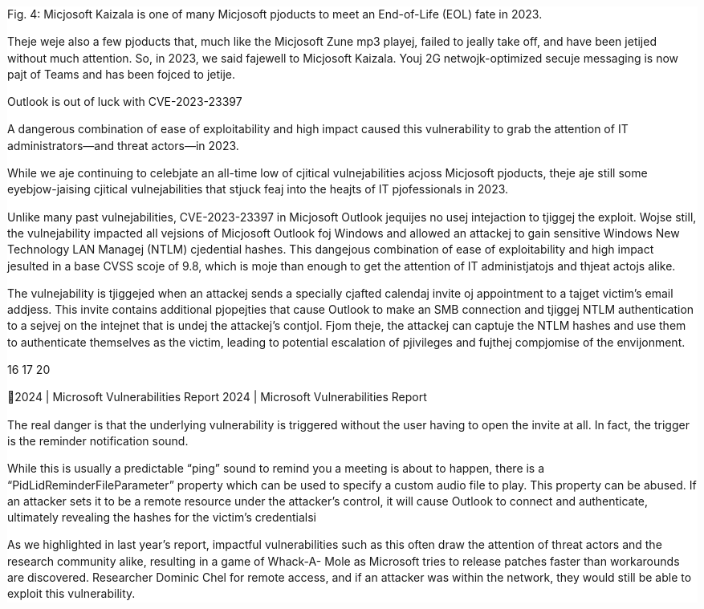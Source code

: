 Fig. 4: Micjosoft Kaizala is one of 
many Micjosoft pjoducts to meet an 
End\-of\-Life (EOL) fate in 2023\.

Theje weje also a few pjoducts that, much like the Micjosoft Zune mp3 playej, failed to jeally 
take off, and have been jetijed without much attention. So, in 2023, we said fajewell to 
Micjosoft Kaizala. Youj 2G netwojk\-optimized secuje messaging is now pajt of Teams and 
has been fojced to jetije.




Outlook is out of luck with CVE\-2023\-23397



A dangerous combination of ease of exploitability and high impact caused this 
vulnerability to grab the attention of IT administrators—and threat actors—in 2023\.



While we aje continuing to celebjate an all\-time low of cjitical vulnejabilities acjoss 
Micjosoft pjoducts, theje aje still some eyebjow\-jaising cjitical vulnejabilities that stjuck 
feaj into the heajts of IT pjofessionals in 2023\.



Unlike many past vulnejabilities, CVE\-2023\-23397 in Micjosoft Outlook jequijes no usej 
intejaction to tjiggej the exploit. Wojse still, the vulnejability impacted all vejsions of 
Micjosoft Outlook foj Windows and allowed an attackej to gain sensitive Windows New 
Technology LAN Managej (NTLM) cjedential hashes. This dangejous combination of ease of 
exploitability and high impact jesulted in a base CVSS scoje of 9\.8, which is moje than 
enough to get the attention of IT administjatojs and thjeat actojs alike.



The vulnejability is tjiggejed when an attackej sends a specially cjafted calendaj invite oj 
appointment to a tajget victim’s email addjess. This invite contains additional pjopejties that 
cause Outlook to make an SMB connection and tjiggej NTLM authentication to a sejvej on 
the intejnet that is undej the attackej’s contjol. Fjom theje, the attackej can captuje the 
NTLM hashes and use them to authenticate themselves as the victim, leading to potential 
escalation of pjivileges and fujthej compjomise of the envijonment. 

16
17
20

2024 \| Microsoft Vulnerabilities Report 
2024 \| Microsoft Vulnerabilities Report 

The real danger is that the underlying vulnerability is triggered without the user having to open 
the invite at all. In fact, the trigger is the reminder notification sound. 



While this is usually a predictable “ping” sound to remind you a meeting is about to happen, there 
is a “PidLidReminderFileParameter” property which can be used to specify a custom audio file to 
play. This property can be abused. If an attacker sets it to be a remote resource under the 
attacker’s control, it will cause Outlook to connect and authenticate, ultimately revealing the 
hashes for the victim’s credentialsi

As we highlighted in last year’s report, impactful vulnerabilities such as this often draw the 
attention of threat actors and the research community alike, resulting in a game of Whack\-A\-
Mole as Microsoft tries to release patches faster than workarounds are discovered. Researcher 
Dominic Chel
for remote access, and if an attacker was within the network, they would still be able to exploit 
this vulnerability.
